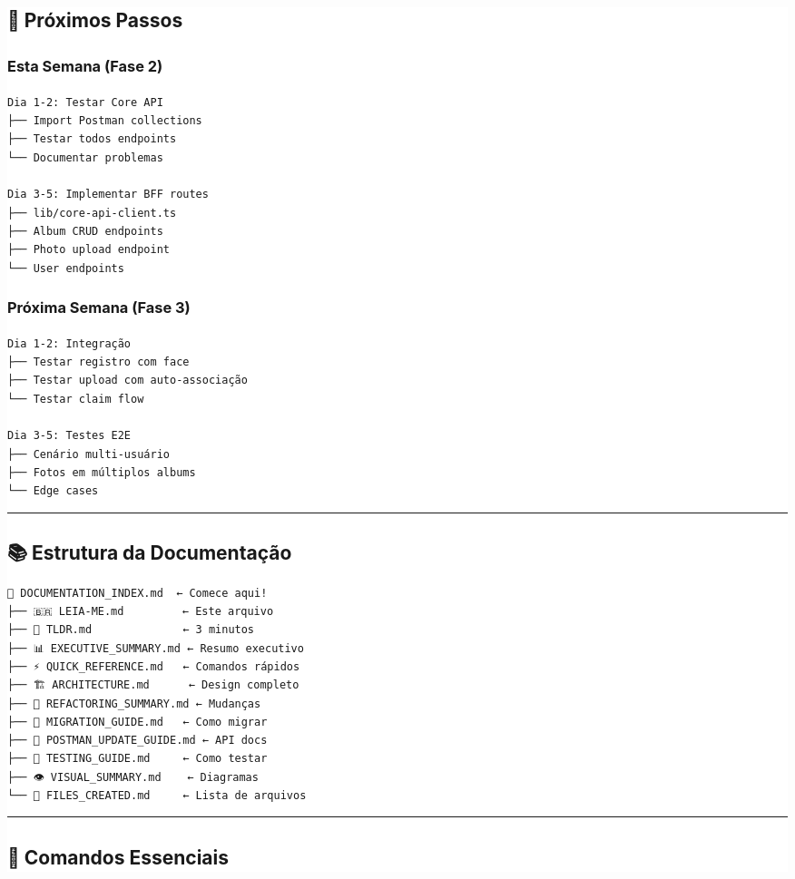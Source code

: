 
## 🎯 Próximos Passos

### Esta Semana (Fase 2)
```
Dia 1-2: Testar Core API
├── Import Postman collections
├── Testar todos endpoints
└── Documentar problemas

Dia 3-5: Implementar BFF routes
├── lib/core-api-client.ts
├── Album CRUD endpoints
├── Photo upload endpoint
└── User endpoints
```

### Próxima Semana (Fase 3)
```
Dia 1-2: Integração
├── Testar registro com face
├── Testar upload com auto-associação
└── Testar claim flow

Dia 3-5: Testes E2E
├── Cenário multi-usuário
├── Fotos em múltiplos albums
└── Edge cases
```

---

## 📚 Estrutura da Documentação

```
📖 DOCUMENTATION_INDEX.md  ← Comece aqui!
├── 🇧🇷 LEIA-ME.md         ← Este arquivo
├── 🎯 TLDR.md              ← 3 minutos
├── 📊 EXECUTIVE_SUMMARY.md ← Resumo executivo
├── ⚡ QUICK_REFERENCE.md   ← Comandos rápidos
├── 🏗️ ARCHITECTURE.md      ← Design completo
├── 🔄 REFACTORING_SUMMARY.md ← Mudanças
├── 🚀 MIGRATION_GUIDE.md   ← Como migrar
├── 📡 POSTMAN_UPDATE_GUIDE.md ← API docs
├── 🧪 TESTING_GUIDE.md     ← Como testar
├── 👁️ VISUAL_SUMMARY.md    ← Diagramas
└── 📁 FILES_CREATED.md     ← Lista de arquivos
```

---

## 🔑 Comandos Essenciais
